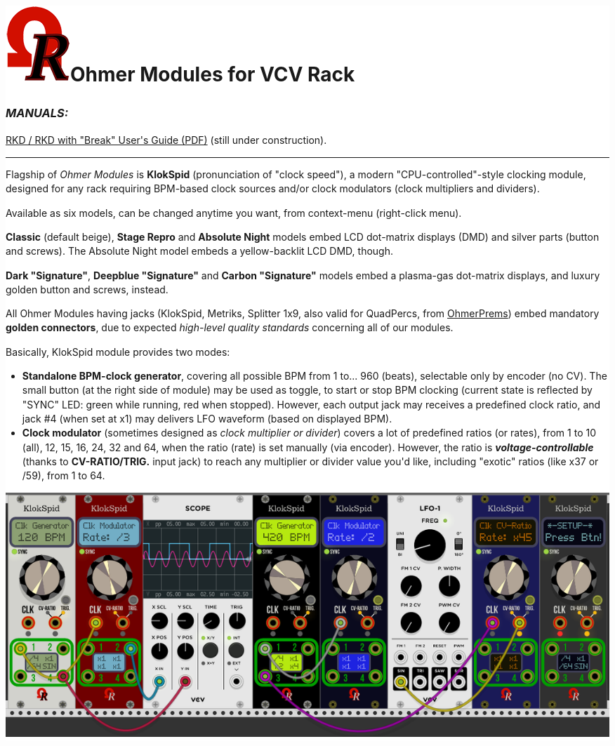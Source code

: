 # ![](doc/images/Logo_Ohmer.png)Ohmer Modules for VCV Rack

### ***MANUALS:***

[RKD / RKD with "Break" User's Guide (PDF)](./res/Manuals/RKD%20User's%20Manual.pdf) (still under construction).

------

Flagship of *Ohmer Modules* is **KlokSpid** (pronunciation of "clock speed"), a modern "CPU-controlled"-style clocking module, designed for any rack requiring BPM-based clock sources and/or clock modulators (clock multipliers and dividers).

Available as six models, can be changed anytime you want, from context-menu (right-click menu).

**Classic** (default beige), **Stage Repro** and **Absolute Night** models embed LCD dot-matrix displays (DMD) and silver parts (button and screws). The Absolute Night model embeds a yellow-backlit LCD DMD, though.

**Dark "Signature"**, **Deepblue "Signature"** and **Carbon "Signature"** models embed a plasma-gas dot-matrix displays, and luxury golden button and screws, instead.

All Ohmer Modules having jacks (KlokSpid, Metriks, Splitter 1x9, also valid for QuadPercs, from [OhmerPrems](https://github.com/DomiKamu/OhmerPrems)) embed mandatory **golden connectors**, due to expected *high-level quality standards* concerning all of our modules.

Basically, KlokSpid module provides two modes:

- **Standalone BPM-clock generator**, covering all possible BPM from 1 to... 960 (beats), selectable only by encoder (no CV). The small button (at the right side of module) may be used as toggle, to start or stop BPM clocking (current state is reflected by "SYNC" LED: green while running, red when stopped). However, each output jack may receives a predefined clock ratio, and jack #4 (when set at x1) may delivers LFO waveform (based on displayed BPM).
- **Clock modulator** (sometimes designed as *clock multiplier or divider*) covers a lot of predefined ratios (or rates), from 1 to 10 (all), 12, 15, 16, 24, 32 and 64, when the ratio (rate) is set manually (via encoder). However, the ratio is ***voltage-controllable*** (thanks to **CV-RATIO/TRIG.** input jack) to reach any multiplier or divider value you'd like, including "exotic" ratios (like x37 or /59), from 1 to 64.

![](./doc/images/KlokSpid.png)
